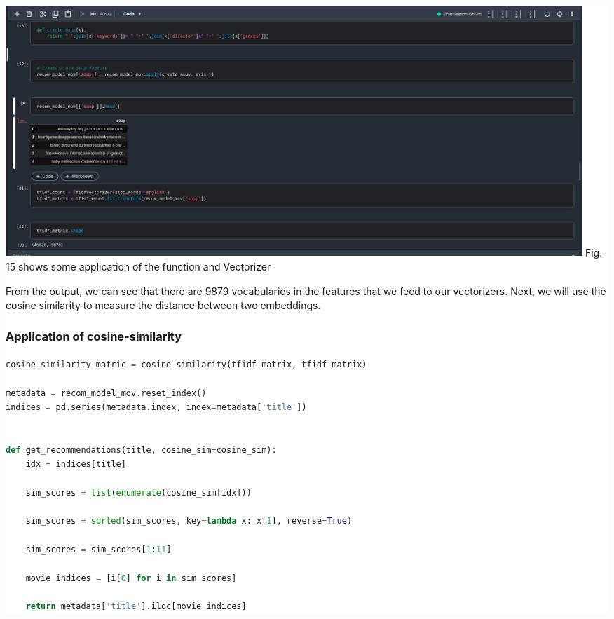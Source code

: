 ![Fig 15 showing some application of the function and Vectorizer.](./images/image15.0.PNG)
Fig. 15 shows some application of the function and Vectorizer

From the output, we can see that there are 9879 vocabularies in the features that we feed to our vectorizers. 
Next, we will use the cosine similarity to measure the distance between two embeddings.

	
### Application of cosine-similarity

```python
cosine_similarity_matric = cosine_similarity(tfidf_matrix, tfidf_matrix)

metadata = recom_model_mov.reset_index()
indices = pd.series(metadata.index, index=metadata['title'])


def get_recommendations(title, cosine_sim=cosine_sim):
	idx = indices[title]

	sim_scores = list(enumerate(cosine_sim[idx]))

	sim_scores = sorted(sim_scores, key=lambda x: x[1], reverse=True)

	sim_scores = sim_scores[1:11]

	movie_indices = [i[0] for i in sim_scores]

	return metadata['title'].iloc[movie_indices]
```
